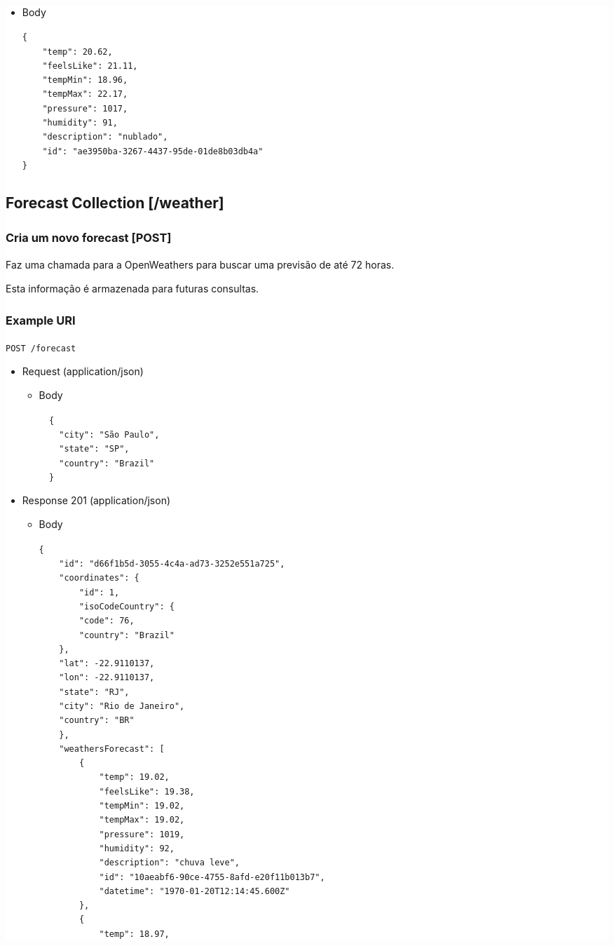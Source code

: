   - Body

        {
            "temp": 20.62,
            "feelsLike": 21.11,
            "tempMin": 18.96,
            "tempMax": 22.17,
            "pressure": 1017,
            "humidity": 91,
            "description": "nublado",
            "id": "ae3950ba-3267-4437-95de-01de8b03db4a"
        }

## Forecast Collection [/weather]

### Cria um novo forecast [POST]

Faz uma chamada para a OpenWeathers para buscar uma previsão de até 72 horas.

Esta informação é armazenada para futuras consultas.

### Example URI

`POST /forecast`

- Request (application/json)

  - Body

          {
            "city": "São Paulo",
            "state": "SP",
            "country": "Brazil"
          }

- Response 201 (application/json)

  - Body

        {
            "id": "d66f1b5d-3055-4c4a-ad73-3252e551a725",
            "coordinates": {
                "id": 1,
                "isoCodeCountry": {
                "code": 76,
                "country": "Brazil"
            },
            "lat": -22.9110137,
            "lon": -22.9110137,
            "state": "RJ",
            "city": "Rio de Janeiro",
            "country": "BR"
            },
            "weathersForecast": [
                {
                    "temp": 19.02,
                    "feelsLike": 19.38,
                    "tempMin": 19.02,
                    "tempMax": 19.02,
                    "pressure": 1019,
                    "humidity": 92,
                    "description": "chuva leve",
                    "id": "10aeabf6-90ce-4755-8afd-e20f11b013b7",
                    "datetime": "1970-01-20T12:14:45.600Z"
                },
                {
                    "temp": 18.97,